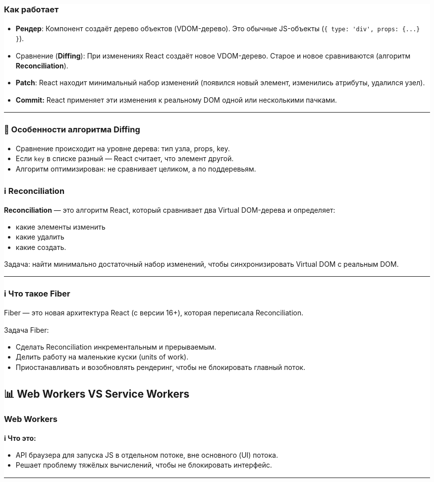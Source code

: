 
### **Как работает**

* **Рендер**: Компонент создаёт дерево объектов (VDOM-дерево). Это обычные JS-объекты (`{ type: 'div', props: {...} }`).

* Сравнение (**Diffing**): При изменениях React создаёт новое VDOM-дерево. Старое и новое сравниваются (алгоритм **Reconciliation**).

* **Patch**: React находит минимальный набор изменений (появился новый элемент, изменились атрибуты, удалился узел).

* **Commit:** React применяет эти изменения к реальному DOM одной или несколькими пачками.


---

### 📌 Особенности алгоритма **Diffing**

* Сравнение происходит на уровне дерева: тип узла, props, key.
* Если `key` в списке разный — React считает, что элемент другой.
* Алгоритм оптимизирован: не сравнивает целиком, а по поддеревьям.

### ℹ️  Reconciliation

**Reconciliation** — это алгоритм React, который сравнивает два Virtual DOM-дерева и определяет:

* какие элементы изменить
* какие удалить
* какие создать.

Задача: найти минимально достаточный набор изменений, чтобы синхронизировать Virtual DOM с реальным DOM.

--- 

### ℹ️ Что такое Fiber

Fiber — это новая архитектура React (с версии 16+), которая переписала Reconciliation.

Задача Fiber:

* Сделать Reconciliation инкрементальным и прерываемым.
* Делить работу на маленькие куски (units of work).
* Приостанавливать и возобновлять рендеринг, чтобы не блокировать главный поток.



## <a name="workers"></a> 📊 Web Workers VS Service Workers

### Web Workers

**ℹ️ Что это:**

* API браузера для запуска JS в отдельном потоке, вне основного (UI) потока.
* Решает проблему тяжёлых вычислений, чтобы не блокировать интерфейс.

--- 